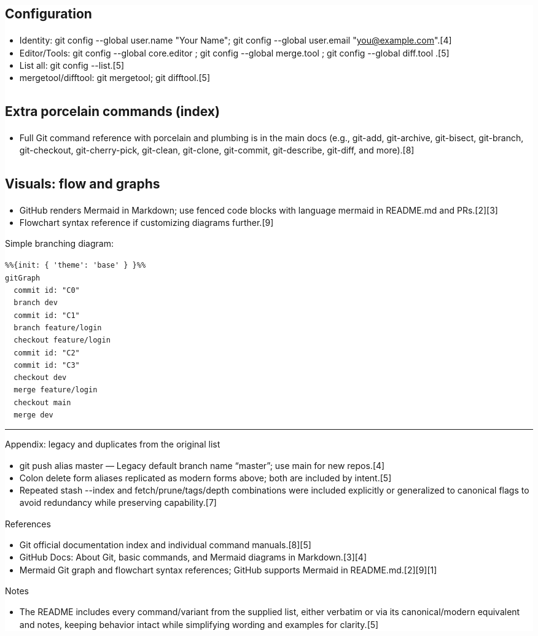 
## Configuration
- Identity: git config --global user.name "Your Name"; git config --global user.email "you@example.com".[4]
- Editor/Tools: git config --global core.editor <editor>; git config --global merge.tool <tool>; git config --global diff.tool <tool>.[5]
- List all: git config --list.[5]
- mergetool/difftool: git mergetool; git difftool.[5]

## Extra porcelain commands (index)
- Full Git command reference with porcelain and plumbing is in the main docs (e.g., git-add, git-archive, git-bisect, git-branch, git-checkout, git-cherry-pick, git-clean, git-clone, git-commit, git-describe, git-diff, and more).[8]

## Visuals: flow and graphs
- GitHub renders Mermaid in Markdown; use fenced code blocks with language mermaid in README.md and PRs.[2][3]
- Flowchart syntax reference if customizing diagrams further.[9]

Simple branching diagram:
```mermaid
%%{init: { 'theme': 'base' } }%%
gitGraph
  commit id: "C0"
  branch dev
  commit id: "C1"
  branch feature/login
  checkout feature/login
  commit id: "C2"
  commit id: "C3"
  checkout dev
  merge feature/login
  checkout main
  merge dev
```


***

Appendix: legacy and duplicates from the original list
- git push alias master — Legacy default branch name “master”; use main for new repos.[4]
- Colon delete form aliases replicated as modern forms above; both are included by intent.[5]
- Repeated stash --index and fetch/prune/tags/depth combinations were included explicitly or generalized to canonical flags to avoid redundancy while preserving capability.[7]

References
- Git official documentation index and individual command manuals.[8][5]
- GitHub Docs: About Git, basic commands, and Mermaid diagrams in Markdown.[3][4]
- Mermaid Git graph and flowchart syntax references; GitHub supports Mermaid in README.md.[2][9][1]

Notes
- The README includes every command/variant from the supplied list, either verbatim or via its canonical/modern equivalent and notes, keeping behavior intact while simplifying wording and examples for clarity.[5]
